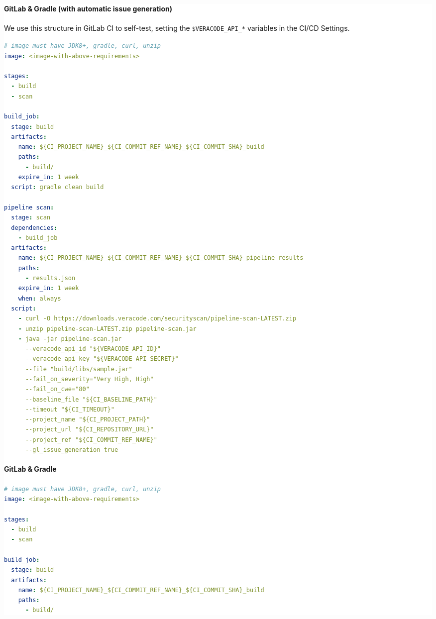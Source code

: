 #### GitLab & Gradle (with automatic issue generation)
We use this structure in GitLab CI to self-test, setting the `$VERACODE_API_*` variables in the CI/CD Settings.

```yml
# image must have JDK8+, gradle, curl, unzip
image: <image-with-above-requirements>

stages:
  - build
  - scan

build_job:
  stage: build
  artifacts:
    name: ${CI_PROJECT_NAME}_${CI_COMMIT_REF_NAME}_${CI_COMMIT_SHA}_build
    paths:
      - build/
    expire_in: 1 week
  script: gradle clean build

pipeline scan:
  stage: scan
  dependencies:
    - build_job
  artifacts:
    name: ${CI_PROJECT_NAME}_${CI_COMMIT_REF_NAME}_${CI_COMMIT_SHA}_pipeline-results
    paths:
      - results.json
    expire_in: 1 week
    when: always
  script:
    - curl -O https://downloads.veracode.com/securityscan/pipeline-scan-LATEST.zip
    - unzip pipeline-scan-LATEST.zip pipeline-scan.jar
    - java -jar pipeline-scan.jar
      --veracode_api_id "${VERACODE_API_ID}"
      --veracode_api_key "${VERACODE_API_SECRET}"
      --file "build/libs/sample.jar"
      --fail_on_severity="Very High, High"
      --fail_on_cwe="80"
      --baseline_file "${CI_BASELINE_PATH}"
      --timeout "${CI_TIMEOUT}"
      --project_name "${CI_PROJECT_PATH}"
      --project_url "${CI_REPOSITORY_URL}"
      --project_ref "${CI_COMMIT_REF_NAME}"
      --gl_issue_generation true
```

#### GitLab & Gradle


```yml
# image must have JDK8+, gradle, curl, unzip
image: <image-with-above-requirements>

stages:
  - build
  - scan

build_job:
  stage: build
  artifacts:
    name: ${CI_PROJECT_NAME}_${CI_COMMIT_REF_NAME}_${CI_COMMIT_SHA}_build
    paths:
      - build/
```
